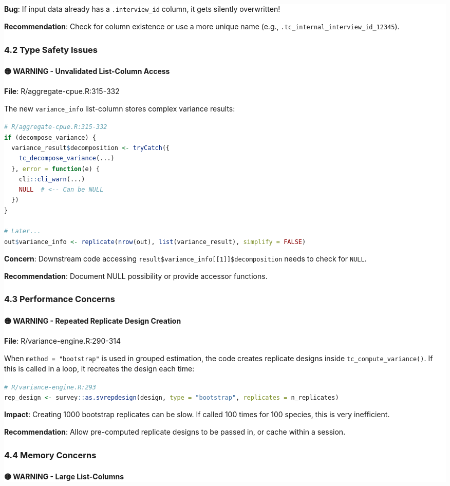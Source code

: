 **Bug**: If input data already has a `.interview_id` column, it gets silently overwritten!

**Recommendation**: Check for column existence or use a more unique name (e.g., `.tc_internal_interview_id_12345`).

### 4.2 Type Safety Issues

#### 🟡 **WARNING** - Unvalidated List-Column Access

**File**: R/aggregate-cpue.R:315-332

The new `variance_info` list-column stores complex variance results:

```r
# R/aggregate-cpue.R:315-332
if (decompose_variance) {
  variance_result$decomposition <- tryCatch({
    tc_decompose_variance(...)
  }, error = function(e) {
    cli::cli_warn(...)
    NULL  # <-- Can be NULL
  })
}

# Later...
out$variance_info <- replicate(nrow(out), list(variance_result), simplify = FALSE)
```

**Concern**: Downstream code accessing `result$variance_info[[1]]$decomposition` needs to check for `NULL`.

**Recommendation**: Document NULL possibility or provide accessor functions.

### 4.3 Performance Concerns

#### 🟡 **WARNING** - Repeated Replicate Design Creation

**File**: R/variance-engine.R:290-314

When `method = "bootstrap"` is used in grouped estimation, the code creates replicate designs inside `tc_compute_variance()`. If this is called in a loop, it recreates the design each time:

```r
# R/variance-engine.R:293
rep_design <- survey::as.svrepdesign(design, type = "bootstrap", replicates = n_replicates)
```

**Impact**: Creating 1000 bootstrap replicates can be slow. If called 100 times for 100 species, this is very inefficient.

**Recommendation**: Allow pre-computed replicate designs to be passed in, or cache within a session.

### 4.4 Memory Concerns

#### 🟡 **WARNING** - Large List-Columns
